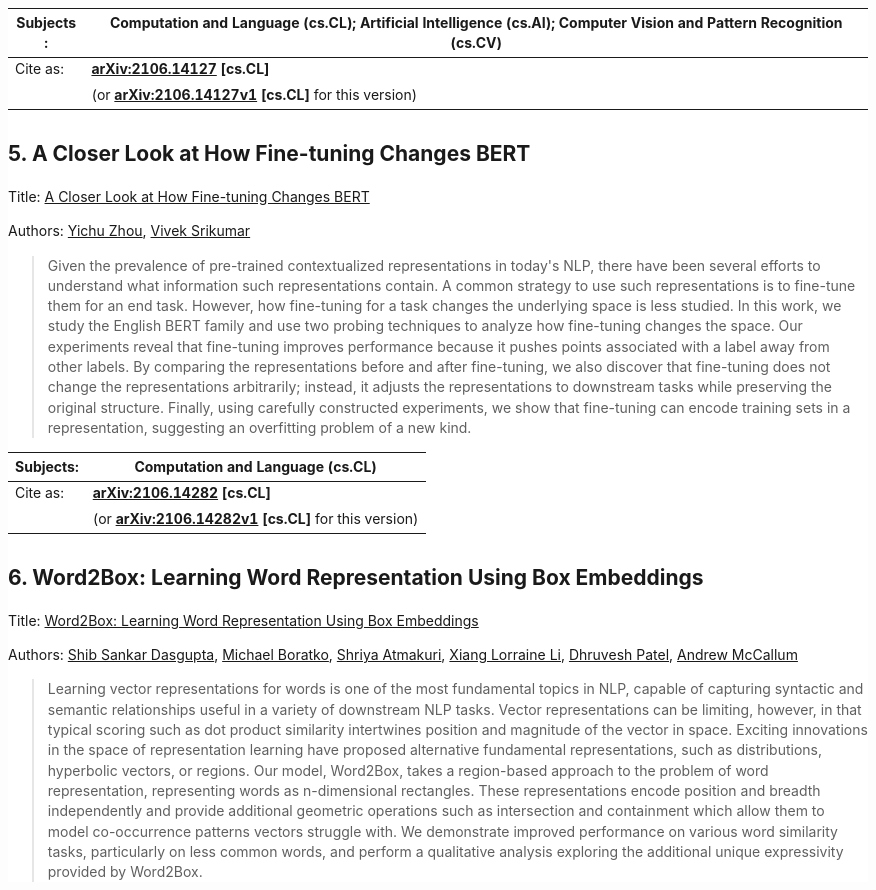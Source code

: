 | Subjects: | **Computation and Language (cs.CL)**; Artificial Intelligence (cs.AI); Computer Vision and Pattern Recognition (cs.CV) |
| --------- | ------------------------------------------------------------ |
| Cite as:  | **[arXiv:2106.14127](https://arxiv.org/abs/2106.14127) [cs.CL]** |
|           | (or **[arXiv:2106.14127v1](https://arxiv.org/abs/2106.14127v1) [cs.CL]** for this version) |





<h2 id="2021-06-29-5">5. A Closer Look at How Fine-tuning Changes BERT
</h2>

Title: [A Closer Look at How Fine-tuning Changes BERT](https://arxiv.org/abs/2106.14282)

Authors: [Yichu Zhou](https://arxiv.org/search/cs?searchtype=author&query=Zhou%2C+Y), [Vivek Srikumar](https://arxiv.org/search/cs?searchtype=author&query=Srikumar%2C+V)

> Given the prevalence of pre-trained contextualized representations in today's NLP, there have been several efforts to understand what information such representations contain. A common strategy to use such representations is to fine-tune them for an end task. However, how fine-tuning for a task changes the underlying space is less studied. In this work, we study the English BERT family and use two probing techniques to analyze how fine-tuning changes the space. Our experiments reveal that fine-tuning improves performance because it pushes points associated with a label away from other labels. By comparing the representations before and after fine-tuning, we also discover that fine-tuning does not change the representations arbitrarily; instead, it adjusts the representations to downstream tasks while preserving the original structure. Finally, using carefully constructed experiments, we show that fine-tuning can encode training sets in a representation, suggesting an overfitting problem of a new kind.

| Subjects: | **Computation and Language (cs.CL)**                         |
| --------- | ------------------------------------------------------------ |
| Cite as:  | **[arXiv:2106.14282](https://arxiv.org/abs/2106.14282) [cs.CL]** |
|           | (or **[arXiv:2106.14282v1](https://arxiv.org/abs/2106.14282v1) [cs.CL]** for this version) |





<h2 id="2021-06-29-6">6. Word2Box: Learning Word Representation Using Box Embeddings
</h2>

Title: [Word2Box: Learning Word Representation Using Box Embeddings](https://arxiv.org/abs/2106.14361)

Authors: [Shib Sankar Dasgupta](https://arxiv.org/search/cs?searchtype=author&query=Dasgupta%2C+S+S), [Michael Boratko](https://arxiv.org/search/cs?searchtype=author&query=Boratko%2C+M), [Shriya Atmakuri](https://arxiv.org/search/cs?searchtype=author&query=Atmakuri%2C+S), [Xiang Lorraine Li](https://arxiv.org/search/cs?searchtype=author&query=Li%2C+X+L), [Dhruvesh Patel](https://arxiv.org/search/cs?searchtype=author&query=Patel%2C+D), [Andrew McCallum](https://arxiv.org/search/cs?searchtype=author&query=McCallum%2C+A)

> Learning vector representations for words is one of the most fundamental topics in NLP, capable of capturing syntactic and semantic relationships useful in a variety of downstream NLP tasks. Vector representations can be limiting, however, in that typical scoring such as dot product similarity intertwines position and magnitude of the vector in space. Exciting innovations in the space of representation learning have proposed alternative fundamental representations, such as distributions, hyperbolic vectors, or regions. Our model, Word2Box, takes a region-based approach to the problem of word representation, representing words as n-dimensional rectangles. These representations encode position and breadth independently and provide additional geometric operations such as intersection and containment which allow them to model co-occurrence patterns vectors struggle with. We demonstrate improved performance on various word similarity tasks, particularly on less common words, and perform a qualitative analysis exploring the additional unique expressivity provided by Word2Box.
